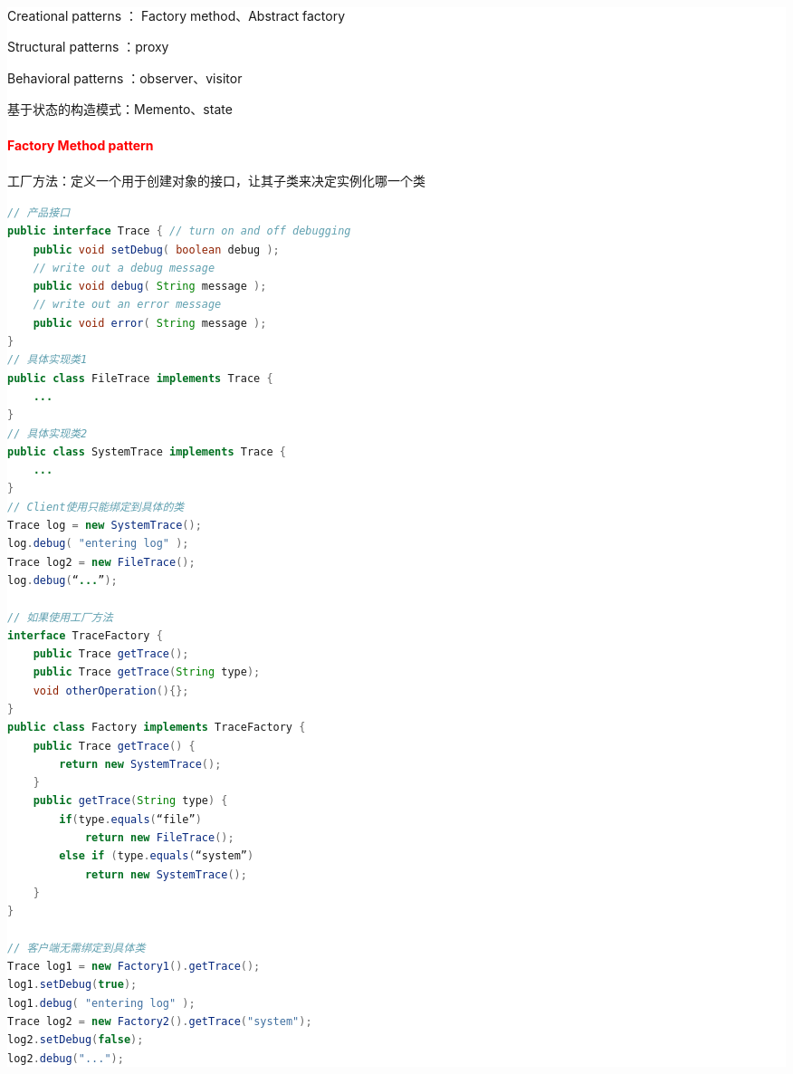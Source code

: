 Creational patterns ： Factory method、Abstract factory  

Structural patterns ：proxy

Behavioral patterns  ：observer、visitor

基于状态的构造模式：Memento、state

#### <font color=red>Factory Method pattern  </font>

工厂方法：定义一个用于创建对象的接口，让其子类来决定实例化哪一个类  

~~~java
// 产品接口
public interface Trace { // turn on and off debugging
	public void setDebug( boolean debug );
	// write out a debug message
	public void debug( String message );
    // write out an error message
	public void error( String message );
}
// 具体实现类1
public class FileTrace implements Trace {
    ...
}
// 具体实现类2
public class SystemTrace implements Trace {
    ...
}
// Client使用只能绑定到具体的类
Trace log = new SystemTrace();
log.debug( "entering log" );
Trace log2 = new FileTrace();
log.debug(“...”);

// 如果使用工厂方法
interface TraceFactory {
	public Trace getTrace();
	public Trace getTrace(String type);
	void otherOperation(){};
}
public class Factory implements TraceFactory {
	public Trace getTrace() {
		return new SystemTrace();
	}    
    public getTrace(String type) {
		if(type.equals(“file”)
			return new FileTrace();
		else if (type.equals(“system”)
			return new SystemTrace();
    }
}
              
// 客户端无需绑定到具体类
Trace log1 = new Factory1().getTrace();
log1.setDebug(true);
log1.debug( "entering log" );
Trace log2 = new Factory2().getTrace("system");
log2.setDebug(false);
log2.debug("...");
~~~

